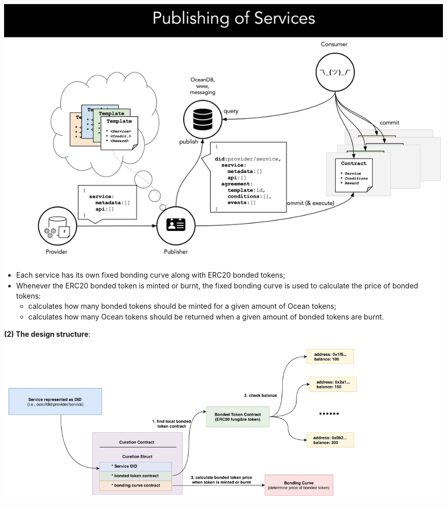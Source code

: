 <img src="img/refactoring/publishService.jpg" width="1000" />

* Each service has its own fixed bonding curve along with ERC20 bonded tokens;
* Whenever the ERC20 bonded token is minted or burnt, the fixed bonding curve is used to calculate the price of bonded tokens:
	* calculates how many bonded tokens should be minted for a given amount of Ocean tokens;
	* calculates how many Ocean tokens should be returned when a given amount of bonded tokens are burnt.

**(2) The design structure**:

<img src="img/refactoring/BCstructure.jpg" width="700" />
